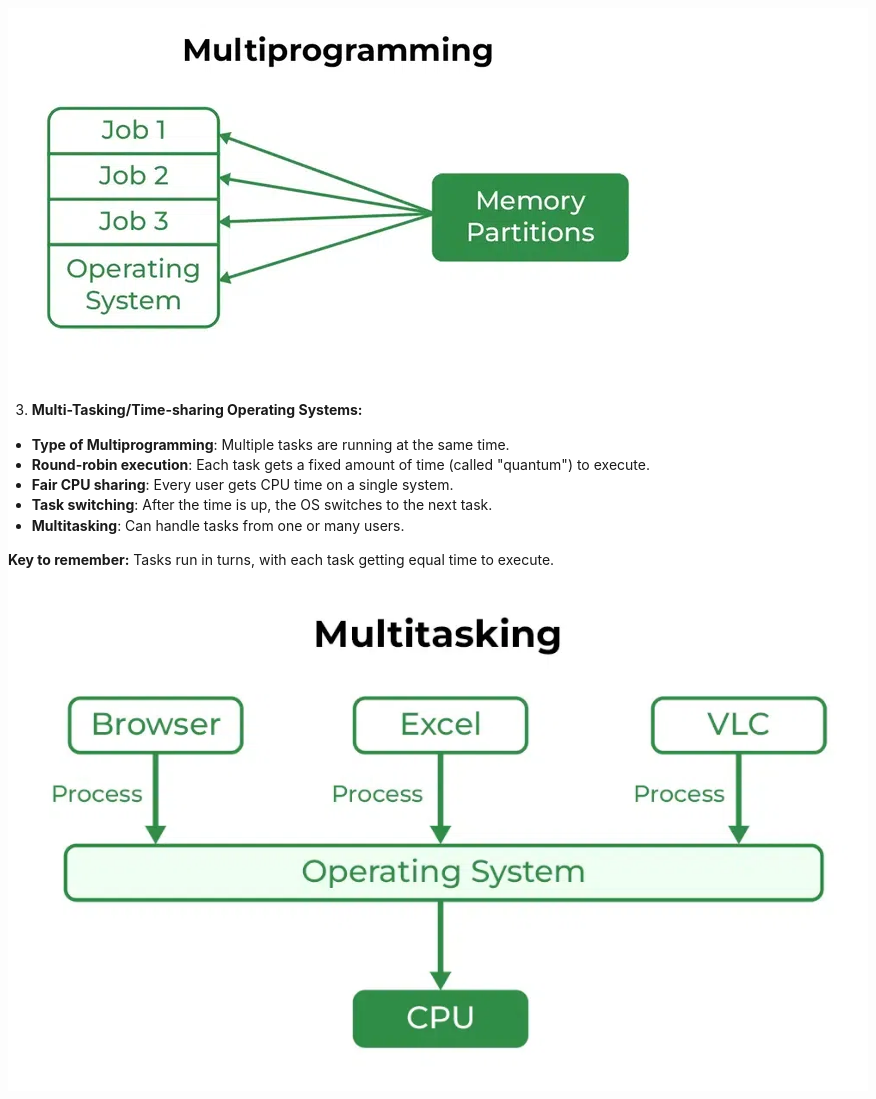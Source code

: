 ![alt text](images/03_multiprogramming.png)  
---

3. **Multi-Tasking/Time-sharing Operating Systems:**

- **Type of Multiprogramming**: Multiple tasks are running at the same time.
- **Round-robin execution**: Each task gets a fixed amount of time (called "quantum") to execute.
- **Fair CPU sharing**: Every user gets CPU time on a single system.
- **Task switching**: After the time is up, the OS switches to the next task.
- **Multitasking**: Can handle tasks from one or many users. 

**Key to remember:** Tasks run in turns, with each task getting equal time to execute.

![alt text](images/04_multitasking.png)
